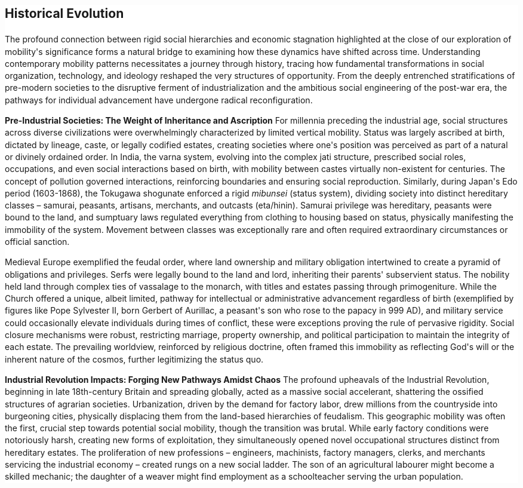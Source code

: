 ## Historical Evolution

The profound connection between rigid social hierarchies and economic stagnation highlighted at the close of our exploration of mobility's significance forms a natural bridge to examining how these dynamics have shifted across time. Understanding contemporary mobility patterns necessitates a journey through history, tracing how fundamental transformations in social organization, technology, and ideology reshaped the very structures of opportunity. From the deeply entrenched stratifications of pre-modern societies to the disruptive ferment of industrialization and the ambitious social engineering of the post-war era, the pathways for individual advancement have undergone radical reconfiguration.

**Pre-Industrial Societies: The Weight of Inheritance and Ascription** For millennia preceding the industrial age, social structures across diverse civilizations were overwhelmingly characterized by limited vertical mobility. Status was largely ascribed at birth, dictated by lineage, caste, or legally codified estates, creating societies where one's position was perceived as part of a natural or divinely ordained order. In India, the varna system, evolving into the complex jati structure, prescribed social roles, occupations, and even social interactions based on birth, with mobility between castes virtually non-existent for centuries. The concept of pollution governed interactions, reinforcing boundaries and ensuring social reproduction. Similarly, during Japan's Edo period (1603-1868), the Tokugawa shogunate enforced a rigid *mibunsei* (status system), dividing society into distinct hereditary classes – samurai, peasants, artisans, merchants, and outcasts (eta/hinin). Samurai privilege was hereditary, peasants were bound to the land, and sumptuary laws regulated everything from clothing to housing based on status, physically manifesting the immobility of the system. Movement between classes was exceptionally rare and often required extraordinary circumstances or official sanction.

Medieval Europe exemplified the feudal order, where land ownership and military obligation intertwined to create a pyramid of obligations and privileges. Serfs were legally bound to the land and lord, inheriting their parents' subservient status. The nobility held land through complex ties of vassalage to the monarch, with titles and estates passing through primogeniture. While the Church offered a unique, albeit limited, pathway for intellectual or administrative advancement regardless of birth (exemplified by figures like Pope Sylvester II, born Gerbert of Aurillac, a peasant's son who rose to the papacy in 999 AD), and military service could occasionally elevate individuals during times of conflict, these were exceptions proving the rule of pervasive rigidity. Social closure mechanisms were robust, restricting marriage, property ownership, and political participation to maintain the integrity of each estate. The prevailing worldview, reinforced by religious doctrine, often framed this immobility as reflecting God's will or the inherent nature of the cosmos, further legitimizing the status quo.

**Industrial Revolution Impacts: Forging New Pathways Amidst Chaos** The profound upheavals of the Industrial Revolution, beginning in late 18th-century Britain and spreading globally, acted as a massive social accelerant, shattering the ossified structures of agrarian societies. Urbanization, driven by the demand for factory labor, drew millions from the countryside into burgeoning cities, physically displacing them from the land-based hierarchies of feudalism. This geographic mobility was often the first, crucial step towards potential social mobility, though the transition was brutal. While early factory conditions were notoriously harsh, creating new forms of exploitation, they simultaneously opened novel occupational structures distinct from hereditary estates. The proliferation of new professions – engineers, machinists, factory managers, clerks, and merchants servicing the industrial economy – created rungs on a new social ladder. The son of an agricultural labourer might become a skilled mechanic; the daughter of a weaver might find employment as a schoolteacher serving the urban population.
